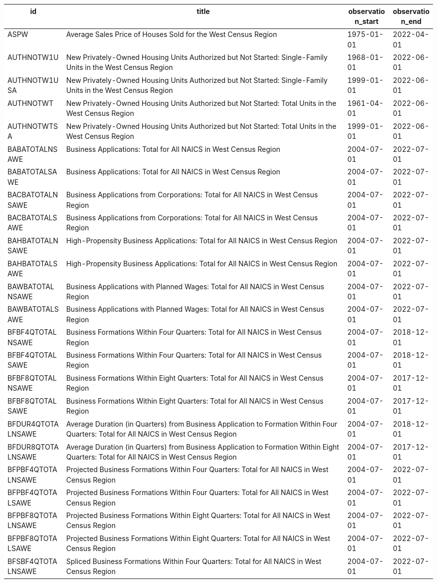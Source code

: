 | id                    | title                                                                                                                                                     | observation_start   | observation_end   |
|-----------------------|-----------------------------------------------------------------------------------------------------------------------------------------------------------|---------------------|-------------------|
| ASPW                  | Average Sales Price of Houses Sold for the West Census Region                                                                                             | 1975-01-01          | 2022-04-01        |
| AUTHNOTW1U            | New Privately-Owned Housing Units Authorized but Not Started: Single-Family Units in the West Census Region                                               | 1968-01-01          | 2022-06-01        |
| AUTHNOTW1USA          | New Privately-Owned Housing Units Authorized but Not Started: Single-Family Units in the West Census Region                                               | 1999-01-01          | 2022-06-01        |
| AUTHNOTWT             | New Privately-Owned Housing Units Authorized but Not Started: Total Units in the West Census Region                                                       | 1961-04-01          | 2022-06-01        |
| AUTHNOTWTSA           | New Privately-Owned Housing Units Authorized but Not Started: Total Units in the West Census Region                                                       | 1999-01-01          | 2022-06-01        |
| BABATOTALNSAWE        | Business Applications: Total for All NAICS in West Census Region                                                                                          | 2004-07-01          | 2022-07-01        |
| BABATOTALSAWE         | Business Applications: Total for All NAICS in West Census Region                                                                                          | 2004-07-01          | 2022-07-01        |
| BACBATOTALNSAWE       | Business Applications from Corporations: Total for All NAICS in West Census Region                                                                        | 2004-07-01          | 2022-07-01        |
| BACBATOTALSAWE        | Business Applications from Corporations: Total for All NAICS in West Census Region                                                                        | 2004-07-01          | 2022-07-01        |
| BAHBATOTALNSAWE       | High-Propensity Business Applications: Total for All NAICS in West Census Region                                                                          | 2004-07-01          | 2022-07-01        |
| BAHBATOTALSAWE        | High-Propensity Business Applications: Total for All NAICS in West Census Region                                                                          | 2004-07-01          | 2022-07-01        |
| BAWBATOTALNSAWE       | Business Applications with Planned Wages: Total for All NAICS in West Census Region                                                                       | 2004-07-01          | 2022-07-01        |
| BAWBATOTALSAWE        | Business Applications with Planned Wages: Total for All NAICS in West Census Region                                                                       | 2004-07-01          | 2022-07-01        |
| BFBF4QTOTALNSAWE      | Business Formations Within Four Quarters: Total for All NAICS in West Census Region                                                                       | 2004-07-01          | 2018-12-01        |
| BFBF4QTOTALSAWE       | Business Formations Within Four Quarters: Total for All NAICS in West Census Region                                                                       | 2004-07-01          | 2018-12-01        |
| BFBF8QTOTALNSAWE      | Business Formations Within Eight Quarters: Total for All NAICS in West Census Region                                                                      | 2004-07-01          | 2017-12-01        |
| BFBF8QTOTALSAWE       | Business Formations Within Eight Quarters: Total for All NAICS in West Census Region                                                                      | 2004-07-01          | 2017-12-01        |
| BFDUR4QTOTALNSAWE     | Average Duration (in Quarters) from Business Application to Formation Within Four Quarters: Total for All NAICS in West Census Region                     | 2004-07-01          | 2018-12-01        |
| BFDUR8QTOTALNSAWE     | Average Duration (in Quarters) from Business Application to Formation Within Eight Quarters: Total for All NAICS in West Census Region                    | 2004-07-01          | 2017-12-01        |
| BFPBF4QTOTALNSAWE     | Projected Business Formations Within Four Quarters: Total for All NAICS in West Census Region                                                             | 2004-07-01          | 2022-07-01        |
| BFPBF4QTOTALSAWE      | Projected Business Formations Within Four Quarters: Total for All NAICS in West Census Region                                                             | 2004-07-01          | 2022-07-01        |
| BFPBF8QTOTALNSAWE     | Projected Business Formations Within Eight Quarters: Total for All NAICS in West Census Region                                                            | 2004-07-01          | 2022-07-01        |
| BFPBF8QTOTALSAWE      | Projected Business Formations Within Eight Quarters: Total for All NAICS in West Census Region                                                            | 2004-07-01          | 2022-07-01        |
| BFSBF4QTOTALNSAWE     | Spliced Business Formations Within Four Quarters: Total for All NAICS in West Census Region                                                               | 2004-07-01          | 2022-07-01        |